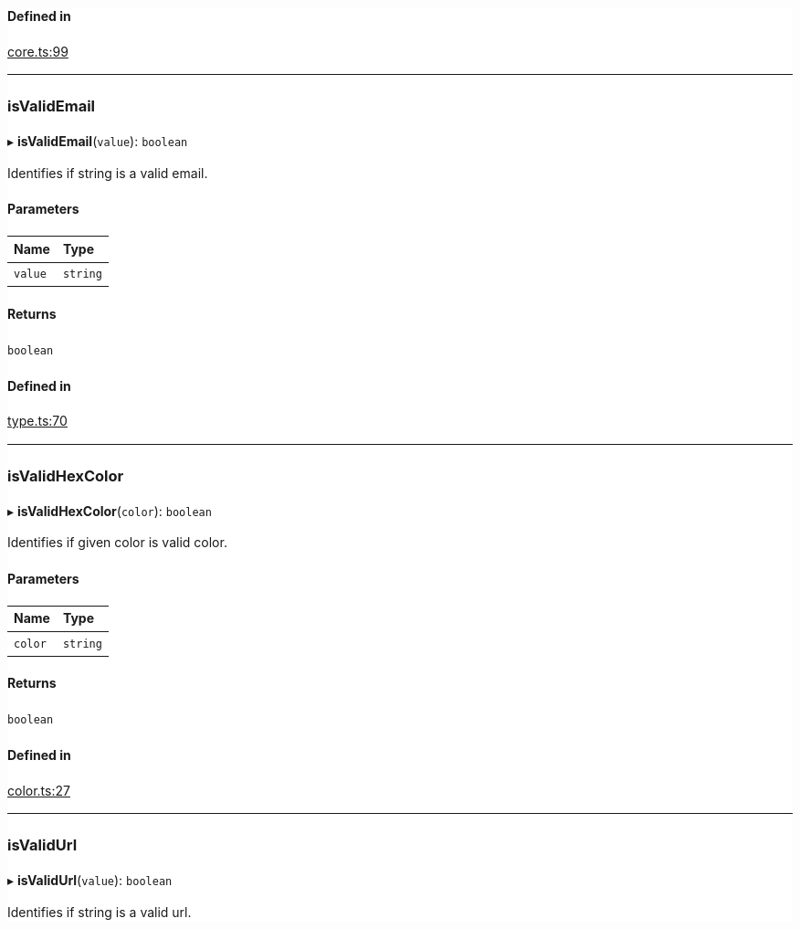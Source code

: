 #### Defined in

[core.ts:99](https://github.com/toggle-corp/fujs/blob/0c54ffd/src/core.ts#L99)

___

### isValidEmail

▸ **isValidEmail**(`value`): `boolean`

Identifies if string is a valid email.

#### Parameters

| Name | Type |
| :------ | :------ |
| `value` | `string` |

#### Returns

`boolean`

#### Defined in

[type.ts:70](https://github.com/toggle-corp/fujs/blob/0c54ffd/src/type.ts#L70)

___

### isValidHexColor

▸ **isValidHexColor**(`color`): `boolean`

Identifies if given color is valid color.

#### Parameters

| Name | Type |
| :------ | :------ |
| `color` | `string` |

#### Returns

`boolean`

#### Defined in

[color.ts:27](https://github.com/toggle-corp/fujs/blob/0c54ffd/src/color.ts#L27)

___

### isValidUrl

▸ **isValidUrl**(`value`): `boolean`

Identifies if string is a valid url.
